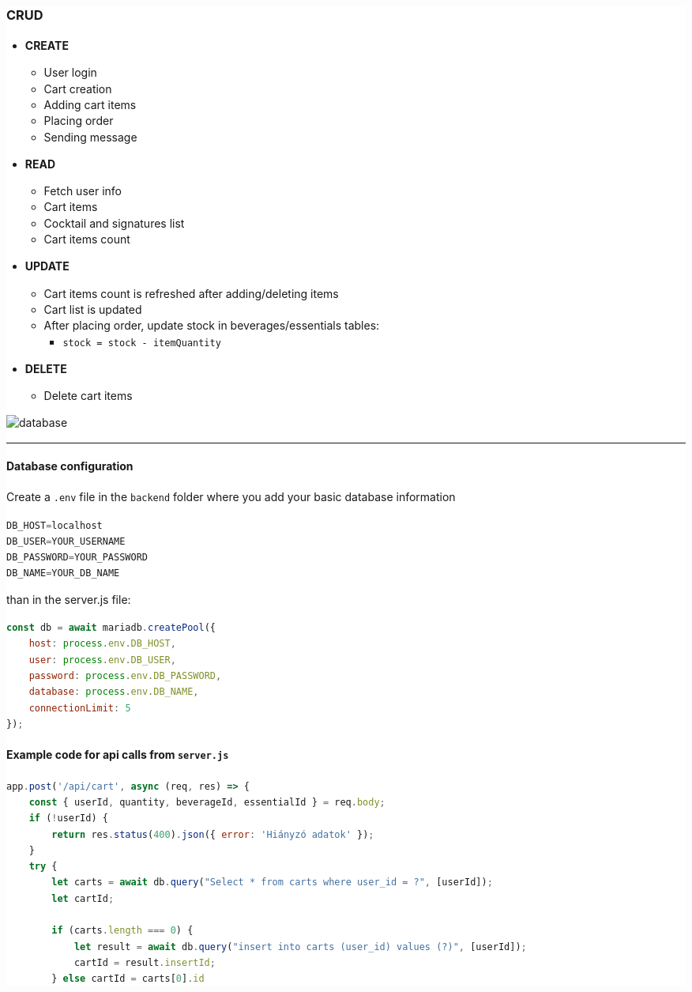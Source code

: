 ### CRUD

- **CREATE**
  - User login
  - Cart creation
  - Adding cart items
  - Placing order
  - Sending message

- **READ**
  - Fetch user info
  - Cart items
  - Cocktail and signatures list
  - Cart items count

- **UPDATE**
  - Cart items count is refreshed after adding/deleting items
  - Cart list is updated
  - After placing order, update stock in beverages/essentials tables:
    - `stock = stock - itemQuantity`

- **DELETE**
  - Delete cart items

<img width="1207" height="646" alt="database" src="https://github.com/user-attachments/assets/7269aedb-d744-416f-bd33-01d513fd41fc" />

---

#### Database configuration

Create a `.env` file in the `backend` folder where you add your basic database information

```js
DB_HOST=localhost
DB_USER=YOUR_USERNAME
DB_PASSWORD=YOUR_PASSWORD
DB_NAME=YOUR_DB_NAME
```

than in the server.js file:

```js
const db = await mariadb.createPool({
    host: process.env.DB_HOST,
    user: process.env.DB_USER,
    password: process.env.DB_PASSWORD,
    database: process.env.DB_NAME,
    connectionLimit: 5
});
```

#### Example code for api calls from `server.js`

```javascript
app.post('/api/cart', async (req, res) => {
    const { userId, quantity, beverageId, essentialId } = req.body;
    if (!userId) {
        return res.status(400).json({ error: 'Hiányzó adatok' });
    }
    try {
        let carts = await db.query("Select * from carts where user_id = ?", [userId]);
        let cartId;

        if (carts.length === 0) {
            let result = await db.query("insert into carts (user_id) values (?)", [userId]);
            cartId = result.insertId;
        } else cartId = carts[0].id

```